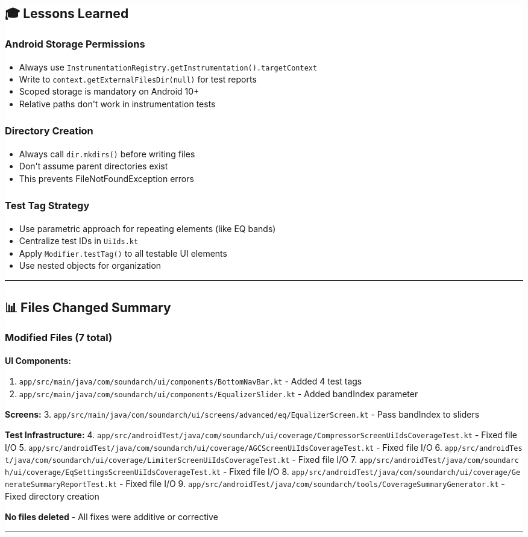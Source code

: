 ## 🎓 **Lessons Learned**

### **Android Storage Permissions**
- Always use `InstrumentationRegistry.getInstrumentation().targetContext`
- Write to `context.getExternalFilesDir(null)` for test reports
- Scoped storage is mandatory on Android 10+
- Relative paths don't work in instrumentation tests

### **Directory Creation**
- Always call `dir.mkdirs()` before writing files
- Don't assume parent directories exist
- This prevents FileNotFoundException errors

### **Test Tag Strategy**
- Use parametric approach for repeating elements (like EQ bands)
- Centralize test IDs in `UiIds.kt`
- Apply `Modifier.testTag()` to all testable UI elements
- Use nested objects for organization

---

## 📊 **Files Changed Summary**

### **Modified Files (7 total)**

**UI Components:**
1. `app/src/main/java/com/soundarch/ui/components/BottomNavBar.kt` - Added 4 test tags
2. `app/src/main/java/com/soundarch/ui/components/EqualizerSlider.kt` - Added bandIndex parameter

**Screens:**
3. `app/src/main/java/com/soundarch/ui/screens/advanced/eq/EqualizerScreen.kt` - Pass bandIndex to sliders

**Test Infrastructure:**
4. `app/src/androidTest/java/com/soundarch/ui/coverage/CompressorScreenUiIdsCoverageTest.kt` - Fixed file I/O
5. `app/src/androidTest/java/com/soundarch/ui/coverage/AGCScreenUiIdsCoverageTest.kt` - Fixed file I/O
6. `app/src/androidTest/java/com/soundarch/ui/coverage/LimiterScreenUiIdsCoverageTest.kt` - Fixed file I/O
7. `app/src/androidTest/java/com/soundarch/ui/coverage/EqSettingsScreenUiIdsCoverageTest.kt` - Fixed file I/O
8. `app/src/androidTest/java/com/soundarch/ui/coverage/GenerateSummaryReportTest.kt` - Fixed file I/O
9. `app/src/androidTest/java/com/soundarch/tools/CoverageSummaryGenerator.kt` - Fixed directory creation

**No files deleted** - All fixes were additive or corrective

---
